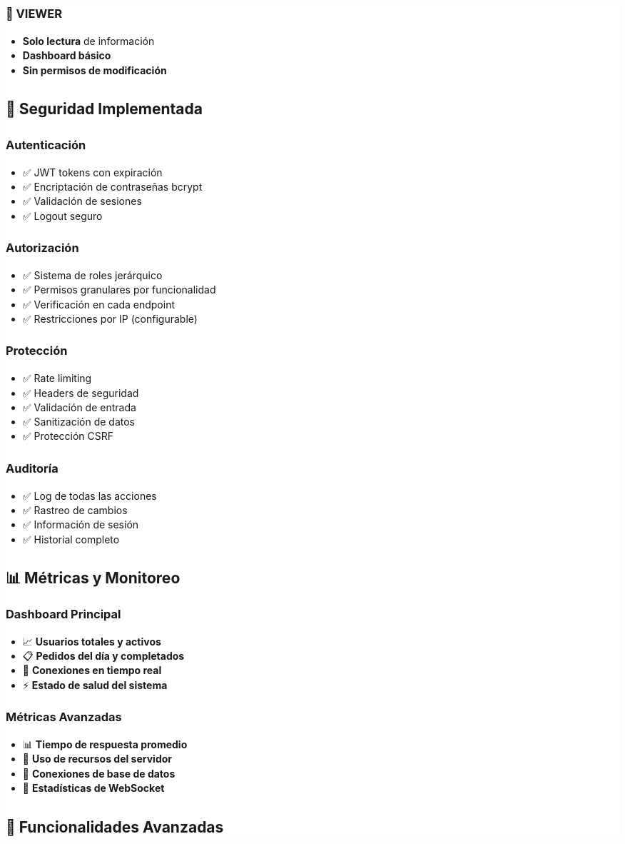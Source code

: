 ### 👀 VIEWER
- **Solo lectura** de información
- **Dashboard básico**
- **Sin permisos de modificación**

## 🔐 Seguridad Implementada

### Autenticación
- ✅ JWT tokens con expiración
- ✅ Encriptación de contraseñas bcrypt
- ✅ Validación de sesiones
- ✅ Logout seguro

### Autorización
- ✅ Sistema de roles jerárquico
- ✅ Permisos granulares por funcionalidad
- ✅ Verificación en cada endpoint
- ✅ Restricciones por IP (configurable)

### Protección
- ✅ Rate limiting
- ✅ Headers de seguridad
- ✅ Validación de entrada
- ✅ Sanitización de datos
- ✅ Protección CSRF

### Auditoría
- ✅ Log de todas las acciones
- ✅ Rastreo de cambios
- ✅ Información de sesión
- ✅ Historial completo

## 📊 Métricas y Monitoreo

### Dashboard Principal
- 📈 **Usuarios totales y activos**
- 📋 **Pedidos del día y completados**
- 🔌 **Conexiones en tiempo real**
- ⚡ **Estado de salud del sistema**

### Métricas Avanzadas
- 📊 **Tiempo de respuesta promedio**
- 💾 **Uso de recursos del servidor**
- 🔄 **Conexiones de base de datos**
- 📡 **Estadísticas de WebSocket**

## 🚀 Funcionalidades Avanzadas
